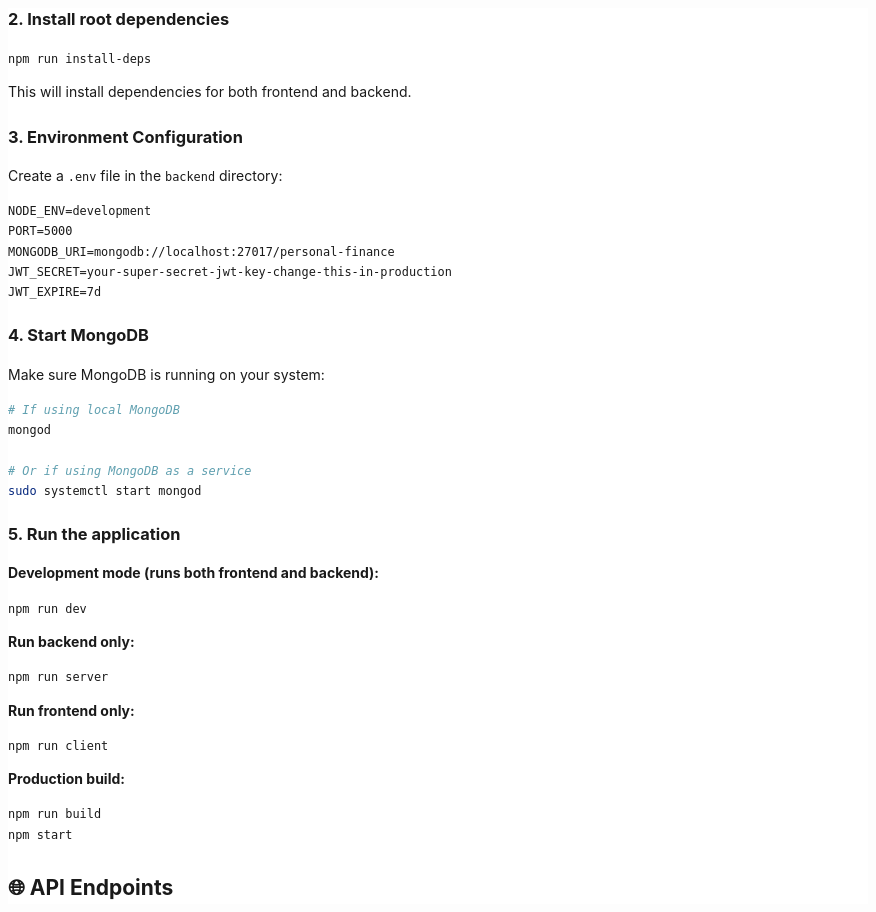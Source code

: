 ### 2. Install root dependencies
```bash
npm run install-deps
```

This will install dependencies for both frontend and backend.

### 3. Environment Configuration

Create a `.env` file in the `backend` directory:

```env
NODE_ENV=development
PORT=5000
MONGODB_URI=mongodb://localhost:27017/personal-finance
JWT_SECRET=your-super-secret-jwt-key-change-this-in-production
JWT_EXPIRE=7d
```

### 4. Start MongoDB

Make sure MongoDB is running on your system:

```bash
# If using local MongoDB
mongod

# Or if using MongoDB as a service
sudo systemctl start mongod
```

### 5. Run the application

**Development mode (runs both frontend and backend):**
```bash
npm run dev
```

**Run backend only:**
```bash
npm run server
```

**Run frontend only:**
```bash
npm run client
```

**Production build:**
```bash
npm run build
npm start
```

## 🌐 API Endpoints
